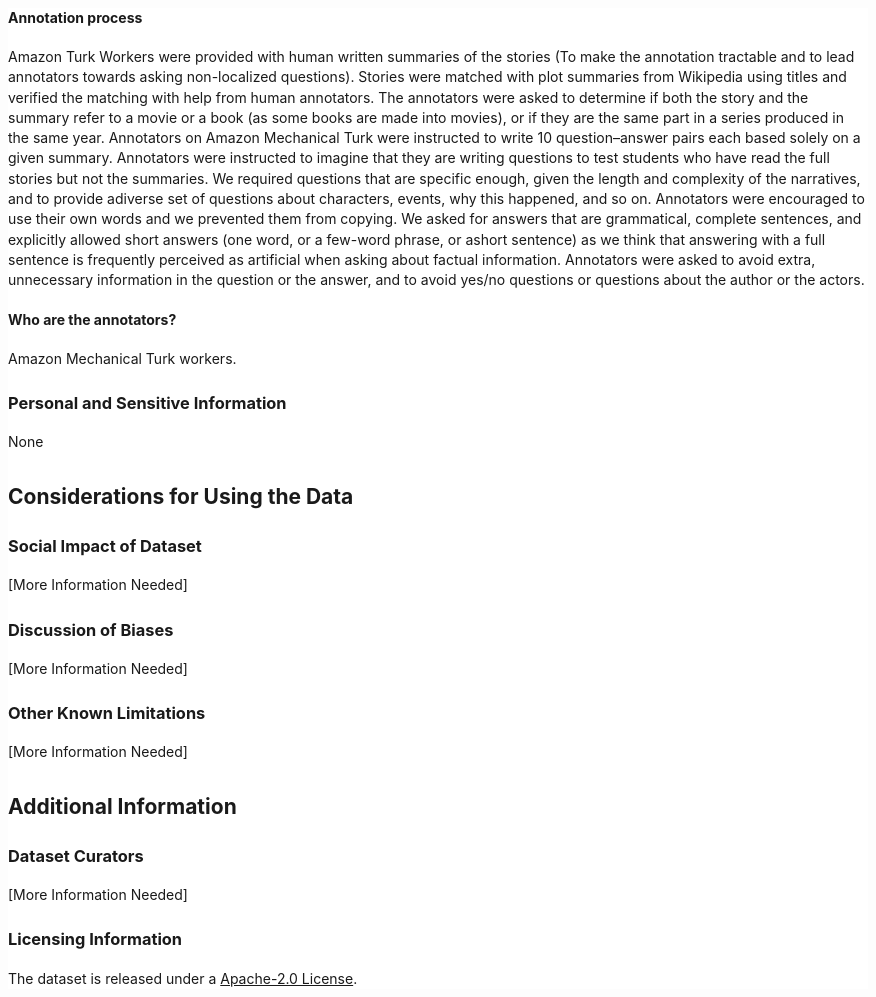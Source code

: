 #### Annotation process

Amazon Turk Workers were provided with human written summaries of the stories (To make the annotation tractable and to lead annotators towards asking non-localized questions). Stories were matched with plot summaries from Wikipedia using titles and verified the matching with help from human annotators. The annotators were asked to determine if both the story and the summary refer to a movie or a book (as some books are made into movies), or if they are the same part in a series produced in the same year. Annotators on Amazon Mechanical Turk were instructed to write 10 question–answer pairs each based solely on a given summary. Annotators were instructed to imagine that they are writing questions to test students who have read the full stories but not the summaries. We required questions that are specific enough, given the length and complexity of the narratives, and to provide adiverse set of questions about characters, events, why this happened, and so on. Annotators were encouraged to use their own words and we prevented them from copying. We asked for answers that are grammatical, complete sentences, and explicitly allowed short answers (one word, or a few-word phrase, or ashort sentence) as we think that answering with a full sentence is frequently perceived as artificial when asking about factual information. Annotators were asked to avoid extra, unnecessary information in the question or the answer, and to avoid yes/no questions or questions about the author or the actors.

#### Who are the annotators?

Amazon Mechanical Turk workers.

### Personal and Sensitive Information

None

## Considerations for Using the Data

### Social Impact of Dataset

[More Information Needed]

### Discussion of Biases

[More Information Needed]

### Other Known Limitations

[More Information Needed]

## Additional Information

### Dataset Curators

[More Information Needed]

### Licensing Information

The dataset is released under a [Apache-2.0 License](https://github.com/deepmind/narrativeqa/blob/master/LICENSE).
